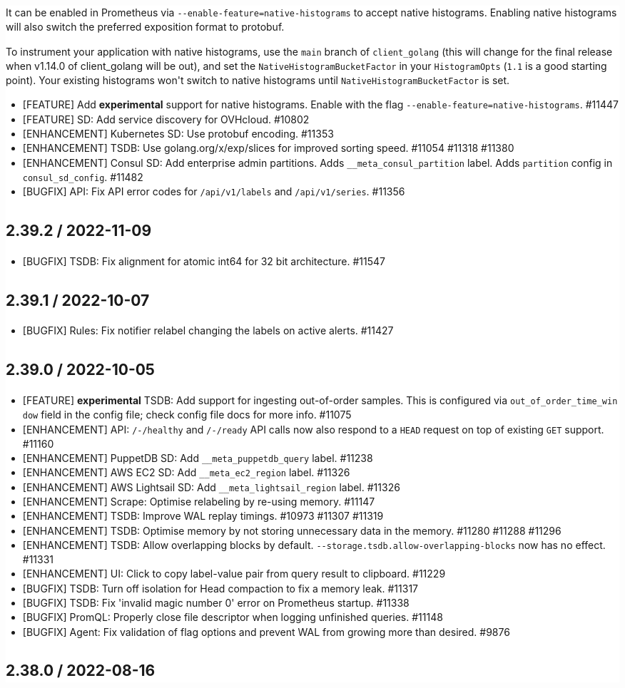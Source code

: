 It can be enabled in Prometheus via `--enable-feature=native-histograms` to accept native histograms.
Enabling native histograms will also switch the preferred exposition format to protobuf.

To instrument your application with native histograms, use the `main` branch of `client_golang` (this will change for the final release when v1.14.0 of client_golang will be out), and set the `NativeHistogramBucketFactor` in your `HistogramOpts` (`1.1` is a good starting point).
Your existing histograms won't switch to native histograms until `NativeHistogramBucketFactor` is set.

* [FEATURE] Add **experimental** support for native histograms. Enable with the flag `--enable-feature=native-histograms`. #11447
* [FEATURE] SD: Add service discovery for OVHcloud. #10802
* [ENHANCEMENT] Kubernetes SD: Use protobuf encoding. #11353
* [ENHANCEMENT] TSDB: Use golang.org/x/exp/slices for improved sorting speed. #11054 #11318 #11380
* [ENHANCEMENT] Consul SD: Add enterprise admin partitions. Adds `__meta_consul_partition` label. Adds `partition` config in `consul_sd_config`. #11482
* [BUGFIX] API: Fix API error codes for `/api/v1/labels` and `/api/v1/series`. #11356

## 2.39.2 / 2022-11-09

* [BUGFIX] TSDB: Fix alignment for atomic int64 for 32 bit architecture. #11547

## 2.39.1 / 2022-10-07

* [BUGFIX] Rules: Fix notifier relabel changing the labels on active alerts. #11427

## 2.39.0 / 2022-10-05

* [FEATURE] **experimental** TSDB: Add support for ingesting out-of-order samples. This is configured via `out_of_order_time_window` field in the config file; check config file docs for more info. #11075
* [ENHANCEMENT] API: `/-/healthy` and `/-/ready` API calls now also respond to a `HEAD` request on top of existing `GET` support. #11160
* [ENHANCEMENT] PuppetDB SD: Add `__meta_puppetdb_query` label. #11238
* [ENHANCEMENT] AWS EC2 SD: Add `__meta_ec2_region` label. #11326
* [ENHANCEMENT] AWS Lightsail SD: Add `__meta_lightsail_region` label. #11326
* [ENHANCEMENT] Scrape: Optimise relabeling by re-using memory. #11147
* [ENHANCEMENT] TSDB: Improve WAL replay timings. #10973 #11307 #11319
* [ENHANCEMENT] TSDB: Optimise memory by not storing unnecessary data in the memory. #11280 #11288 #11296
* [ENHANCEMENT] TSDB: Allow overlapping blocks by default. `--storage.tsdb.allow-overlapping-blocks` now has no effect. #11331
* [ENHANCEMENT] UI: Click to copy label-value pair from query result to clipboard. #11229
* [BUGFIX] TSDB: Turn off isolation for Head compaction to fix a memory leak. #11317
* [BUGFIX] TSDB: Fix 'invalid magic number 0' error on Prometheus startup. #11338
* [BUGFIX] PromQL: Properly close file descriptor when logging unfinished queries. #11148
* [BUGFIX] Agent: Fix validation of flag options and prevent WAL from growing more than desired. #9876

## 2.38.0 / 2022-08-16
